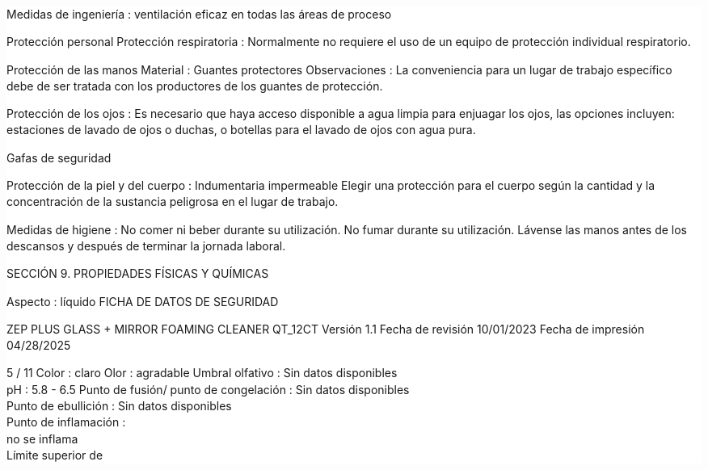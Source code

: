 Medidas de ingeniería 
: ventilación eficaz en todas las áreas de proceso 
 
Protección personal 
Protección respiratoria 
:  Normalmente no requiere el uso de un equipo de protección 
individual respiratorio. 
 
 
Protección de las manos
Material 
:  Guantes protectores 
Observaciones 
:  La conveniencia para un lugar de trabajo específico debe de 
ser tratada con los productores de los guantes de protección.  
 
Protección de los ojos 
:  Es necesario que haya acceso disponible a agua limpia para 
enjuagar los ojos, las opciones incluyen: estaciones de lavado 
de ojos o duchas, o botellas para el lavado de ojos con agua 
pura. 
 
Gafas de seguridad 
 
Protección de la piel y del 
cuerpo 
: Indumentaria impermeable 
Elegir una protección para el cuerpo según la cantidad y la 
concentración de la sustancia peligrosa en el lugar de trabajo. 
 
Medidas de higiene 
: No comer ni beber durante su utilización. 
No fumar durante su utilización. 
Lávense las manos antes de los descansos y después de 
terminar la jornada laboral. 
 
 
 
 
SECCIÓN 9. PROPIEDADES FÍSICAS Y QUÍMICAS 
 
Aspecto 
: líquido 
FICHA DE DATOS DE SEGURIDAD 
 
ZEP PLUS GLASS + MIRROR FOAMING CLEANER QT_12CT 
Versión 1.1 
Fecha de revisión 10/01/2023 
Fecha de impresión 
04/28/2025  
 
 
5 / 11 
Color 
:  claro 
Olor 
:  agradable 
Umbral olfativo 
:  Sin datos disponibles  
pH 
: 5.8 - 6.5 
Punto de fusión/ punto de 
congelación 
: Sin datos disponibles  
Punto de ebullición 
: Sin datos disponibles  
Punto de inflamación 
:  
no se inflama  
Límite superior de 